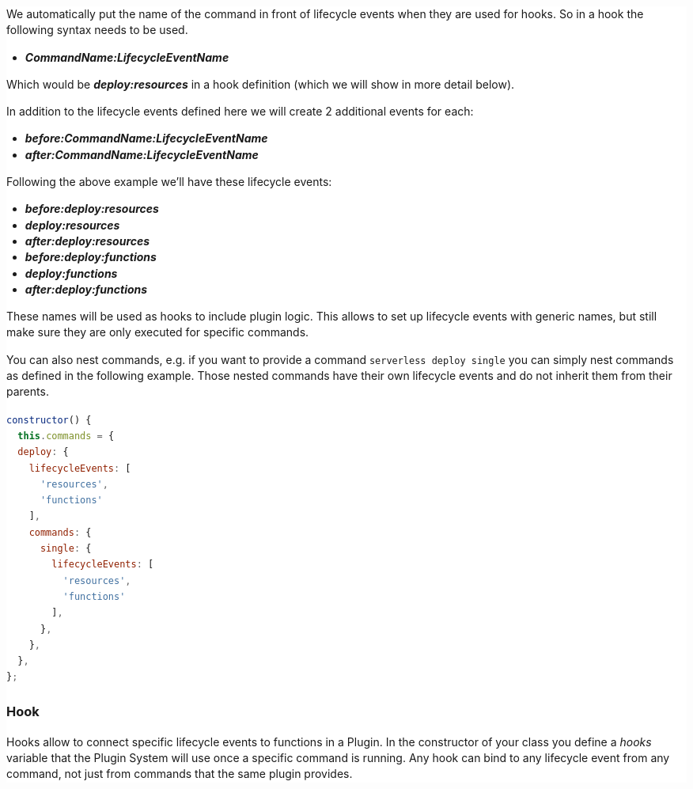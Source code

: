 We automatically put the name of the command in front of lifecycle events when they are used for hooks.
So in a hook the following syntax needs to be used.

* ***CommandName:LifecycleEventName***

Which would be ***deploy:resources*** in a hook definition (which we will show in more detail below).

In addition to the lifecycle events defined here we will create 2 additional events for each:
* ***before:CommandName:LifecycleEventName***
* ***after:CommandName:LifecycleEventName***

Following the above example we’ll have these lifecycle events:

* ***before:deploy:resources***
* ***deploy:resources***
* ***after:deploy:resources***
* ***before:deploy:functions***
* ***deploy:functions***
* ***after:deploy:functions***

These names will be used as hooks to include plugin logic. This allows to set up lifecycle events with generic names,
but still make sure they are only executed for specific commands.

You can also nest commands, e.g. if you want to provide a command `serverless deploy single` you can simply nest
commands as defined in the following example. Those nested commands have their own lifecycle events and do not inherit
them from their parents.

```javascript
constructor() {
  this.commands = {
  deploy: {
    lifecycleEvents: [
      'resources',
      'functions'
    ],
    commands: {
      single: {
        lifecycleEvents: [
          'resources',
          'functions'
        ],
      },
    },
  },
};
```

### Hook

Hooks allow to connect specific lifecycle events to functions in a Plugin. In the constructor of your class you define
a *hooks* variable that the Plugin System will use once a specific command is running. Any hook can bind to any
lifecycle event from any command, not just from commands that the same plugin provides.
